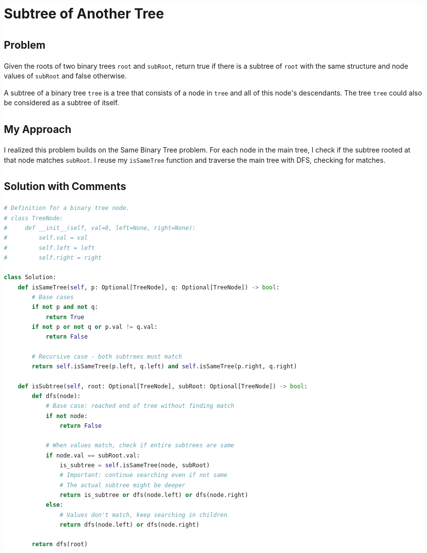 # Subtree of Another Tree

## Problem
Given the roots of two binary trees `root` and `subRoot`, return true if there is a subtree of `root` with the same structure and node values of `subRoot` and false otherwise.

A subtree of a binary tree `tree` is a tree that consists of a node in `tree` and all of this node's descendants. The tree `tree` could also be considered as a subtree of itself.

## My Approach

I realized this problem builds on the Same Binary Tree problem. For each node in the main tree, I check if the subtree rooted at that node matches `subRoot`. I reuse my `isSameTree` function and traverse the main tree with DFS, checking for matches.

## Solution with Comments

```python
# Definition for a binary tree node.
# class TreeNode:
#     def __init__(self, val=0, left=None, right=None):
#         self.val = val
#         self.left = left
#         self.right = right

class Solution:
    def isSameTree(self, p: Optional[TreeNode], q: Optional[TreeNode]) -> bool:
        # Base cases
        if not p and not q:
            return True
        if not p or not q or p.val != q.val:
            return False
        
        # Recursive case - both subtrees must match
        return self.isSameTree(p.left, q.left) and self.isSameTree(p.right, q.right)
    
    def isSubtree(self, root: Optional[TreeNode], subRoot: Optional[TreeNode]) -> bool:
        def dfs(node):
            # Base case: reached end of tree without finding match
            if not node:
                return False
            
            # When values match, check if entire subtrees are same
            if node.val == subRoot.val:
                is_subtree = self.isSameTree(node, subRoot)
                # Important: continue searching even if not same
                # The actual subtree might be deeper
                return is_subtree or dfs(node.left) or dfs(node.right)
            else:
                # Values don't match, keep searching in children
                return dfs(node.left) or dfs(node.right)
        
        return dfs(root)
```
